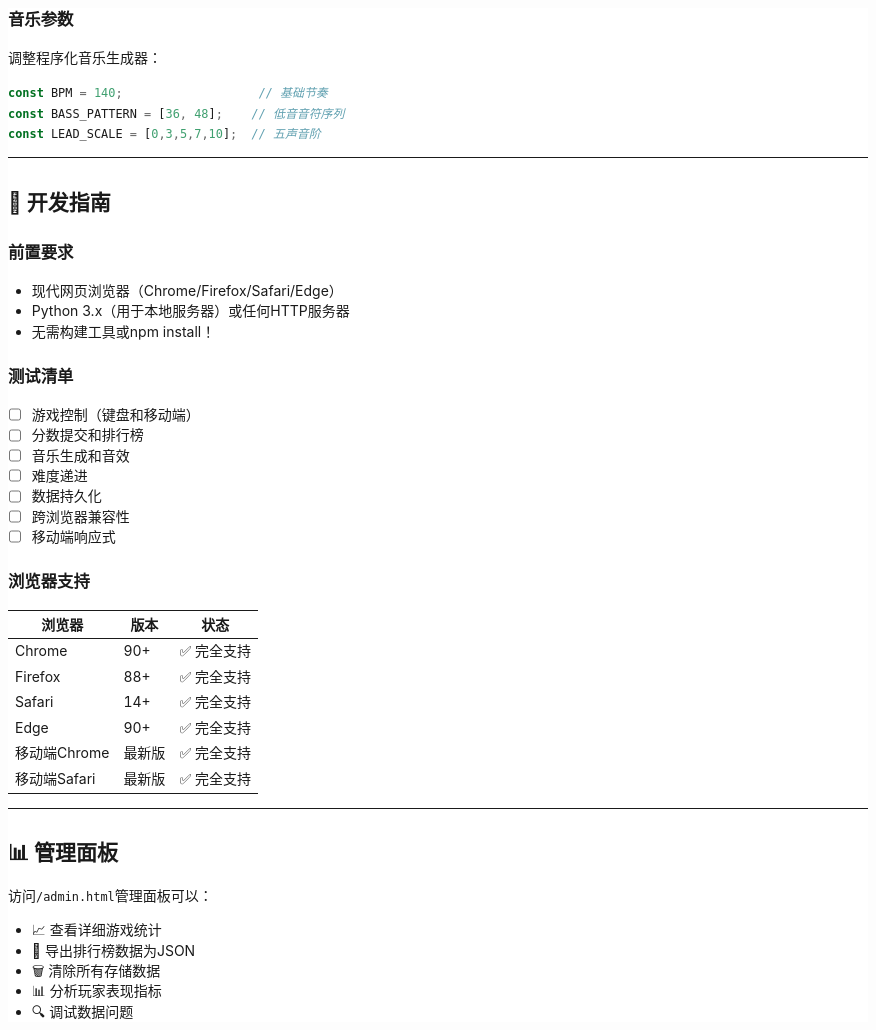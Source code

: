 ### **音乐参数**
调整程序化音乐生成器：

```javascript
const BPM = 140;                   // 基础节奏
const BASS_PATTERN = [36, 48];    // 低音音符序列
const LEAD_SCALE = [0,3,5,7,10];  // 五声音阶
```

---

## 🔧 开发指南

### **前置要求**
- 现代网页浏览器（Chrome/Firefox/Safari/Edge）
- Python 3.x（用于本地服务器）或任何HTTP服务器
- 无需构建工具或npm install！

### **测试清单**
- [ ] 游戏控制（键盘和移动端）
- [ ] 分数提交和排行榜
- [ ] 音乐生成和音效
- [ ] 难度递进
- [ ] 数据持久化
- [ ] 跨浏览器兼容性
- [ ] 移动端响应式

### **浏览器支持**
| 浏览器 | 版本 | 状态 |
|---------|---------|--------|
| Chrome | 90+ | ✅ 完全支持 |
| Firefox | 88+ | ✅ 完全支持 |
| Safari | 14+ | ✅ 完全支持 |
| Edge | 90+ | ✅ 完全支持 |
| 移动端Chrome | 最新版 | ✅ 完全支持 |
| 移动端Safari | 最新版 | ✅ 完全支持 |

---

## 📊 管理面板

访问`/admin.html`管理面板可以：

- 📈 查看详细游戏统计
- 💾 导出排行榜数据为JSON
- 🗑️ 清除所有存储数据
- 📊 分析玩家表现指标
- 🔍 调试数据问题
